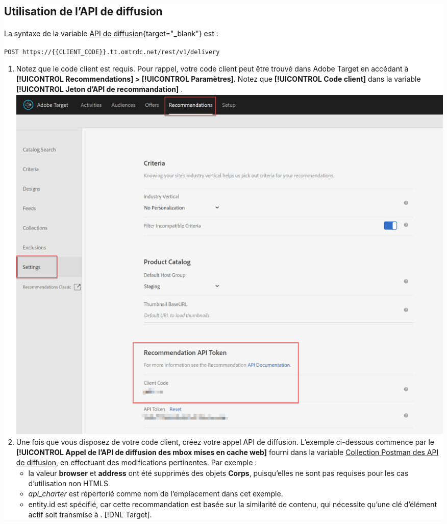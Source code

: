 ## Utilisation de l’API de diffusion

La syntaxe de la variable [API de diffusion](https://developer.adobe.com/target/implement/delivery-api/#tag/Delivery-API){target=&quot;_blank&quot;} est :

`POST https://{{CLIENT_CODE}}.tt.omtrdc.net/rest/v1/delivery`

1. Notez que le code client est requis. Pour rappel, votre code client peut être trouvé dans Adobe Target en accédant à **[!UICONTROL Recommendations] > [!UICONTROL Paramètres]**. Notez que **[!UICONTROL Code client]** dans la variable **[!UICONTROL Jeton d’API de recommandation]** .
   ![client-code.png](assets/client-code.png)
1. Une fois que vous disposez de votre code client, créez votre appel API de diffusion. L’exemple ci-dessous commence par le **[!UICONTROL Appel de l’API de diffusion des mbox mises en cache web]** fourni dans la variable [Collection Postman des API de diffusion](https://developers.adobetarget.com/api/delivery-api/#section/Getting-Started/Postman-Collection), en effectuant des modifications pertinentes. Par exemple :
   * la valeur **browser** et **address** ont été supprimés des objets **Corps**, puisqu’elles ne sont pas requises pour les cas d’utilisation non HTMLS
   * *api_charter* est répertorié comme nom de l’emplacement dans cet exemple.
   * entity.id est spécifié, car cette recommandation est basée sur la similarité de contenu, qui nécessite qu’une clé d’élément actif soit transmise à . [!DNL Target].
